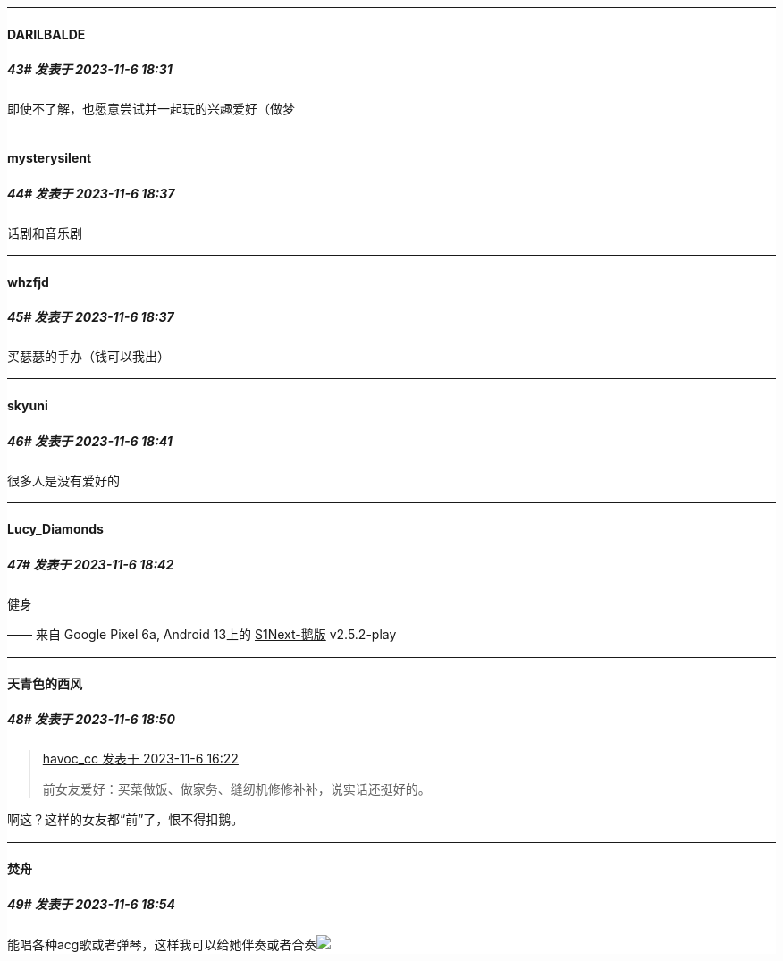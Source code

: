*****

####  DARILBALDE  
##### 43#       发表于 2023-11-6 18:31

即使不了解，也愿意尝试并一起玩的兴趣爱好（做梦

*****

####  mysterysilent  
##### 44#       发表于 2023-11-6 18:37

话剧和音乐剧

*****

####  whzfjd  
##### 45#       发表于 2023-11-6 18:37

买瑟瑟的手办（钱可以我出）

*****

####  skyuni  
##### 46#       发表于 2023-11-6 18:41

很多人是没有爱好的

*****

####  Lucy_Diamonds  
##### 47#       发表于 2023-11-6 18:42

健身

—— 来自 Google Pixel 6a, Android 13上的 [S1Next-鹅版](https://github.com/ykrank/S1-Next/releases) v2.5.2-play

*****

####  天青色的西风  
##### 48#       发表于 2023-11-6 18:50

<blockquote><a href="httphttps://bbs.saraba1st.com/2b/forum.php?mod=redirect&amp;goto=findpost&amp;pid=62956649&amp;ptid=2159682" target="_blank">havoc_cc 发表于 2023-11-6 16:22</a>

前女友爱好：买菜做饭、做家务、缝纫机修修补补，说实话还挺好的。</blockquote>
啊这？这样的女友都“前”了，恨不得扣鹅。

*****

####  焚舟  
##### 49#       发表于 2023-11-6 18:54

能唱各种acg歌或者弹琴，这样我可以给她伴奏或者合奏<img src="https://static.saraba1st.com/image/smiley/face2017/074.png" referrerpolicy="no-referrer">
